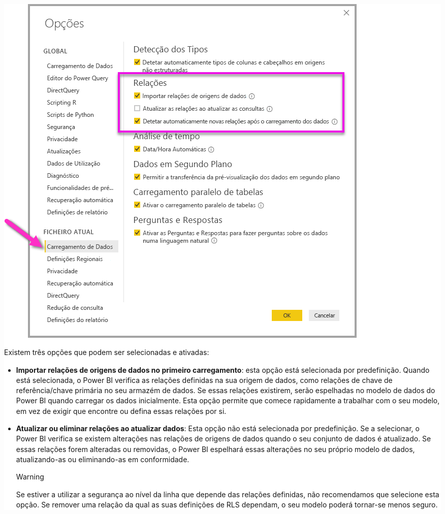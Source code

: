    ![Opções de Relações](media/desktop-create-and-manage-relationships/relationships-options-01.png)

Existem três opções que podem ser selecionadas e ativadas: 

- **Importar relações de origens de dados no primeiro carregamento**: esta opção está selecionada por predefinição. Quando está selecionada, o Power BI verifica as relações definidas na sua origem de dados, como relações de chave de referência/chave primária no seu armazém de dados. Se essas relações existirem, serão espelhadas no modelo de dados do Power BI quando carregar os dados inicialmente. Esta opção permite que comece rapidamente a trabalhar com o seu modelo, em vez de exigir que encontre ou defina essas relações por si.

- **Atualizar ou eliminar relações ao atualizar dados**: Esta opção não está selecionada por predefinição. Se a selecionar, o Power BI verifica se existem alterações nas relações de origens de dados quando o seu conjunto de dados é atualizado. Se essas relações forem alteradas ou removidas, o Power BI espelhará essas alterações no seu próprio modelo de dados, atualizando-as ou eliminando-as em conformidade.

   > [!WARNING]
   > Se estiver a utilizar a segurança ao nível da linha que depende das relações definidas, não recomendamos que selecione esta opção. Se remover uma relação da qual as suas definições de RLS dependam, o seu modelo poderá tornar-se menos seguro. 
